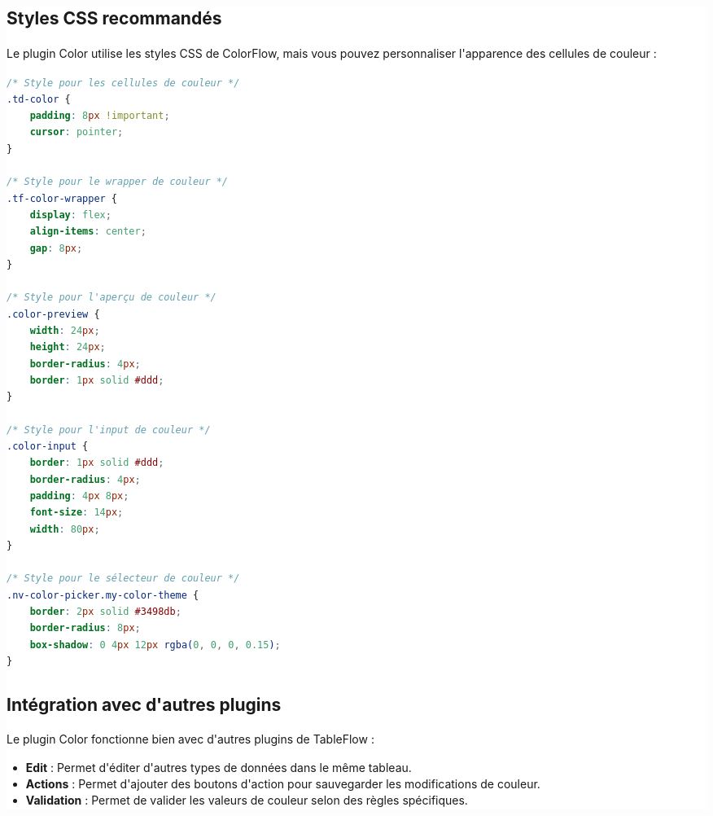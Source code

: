 ## Styles CSS recommandés

Le plugin Color utilise les styles CSS de ColorFlow, mais vous pouvez personnaliser l'apparence des cellules de couleur :

```css
/* Style pour les cellules de couleur */
.td-color {
    padding: 8px !important;
    cursor: pointer;
}

/* Style pour le wrapper de couleur */
.tf-color-wrapper {
    display: flex;
    align-items: center;
    gap: 8px;
}

/* Style pour l'aperçu de couleur */
.color-preview {
    width: 24px;
    height: 24px;
    border-radius: 4px;
    border: 1px solid #ddd;
}

/* Style pour l'input de couleur */
.color-input {
    border: 1px solid #ddd;
    border-radius: 4px;
    padding: 4px 8px;
    font-size: 14px;
    width: 80px;
}

/* Style pour le sélecteur de couleur */
.nv-color-picker.my-color-theme {
    border: 2px solid #3498db;
    border-radius: 8px;
    box-shadow: 0 4px 12px rgba(0, 0, 0, 0.15);
}
```

## Intégration avec d'autres plugins

Le plugin Color fonctionne bien avec d'autres plugins de TableFlow :

- **Edit** : Permet d'éditer d'autres types de données dans le même tableau.
- **Actions** : Permet d'ajouter des boutons d'action pour sauvegarder les modifications de couleur.
- **Validation** : Permet de valider les valeurs de couleur selon des règles spécifiques.
